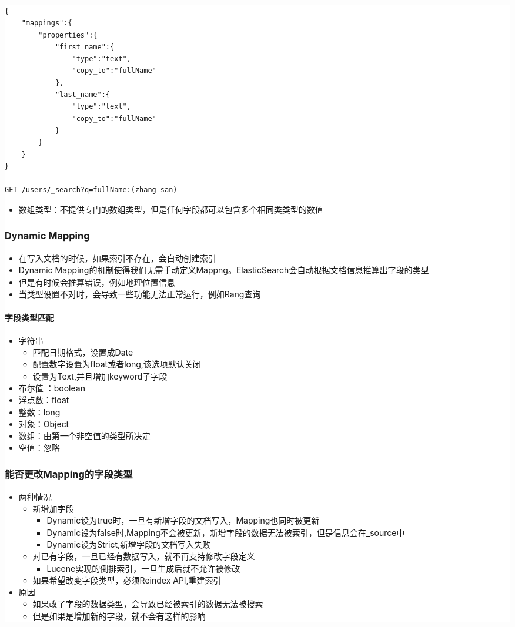 ```elasticsearch
{
	"mappings":{
		"properties":{
			"first_name":{
				"type":"text",
				"copy_to":"fullName"
			},
			"last_name":{
				"type":"text",
				"copy_to":"fullName"
			}
		}
	}
}

GET /users/_search?q=fullName:(zhang san)
```

- 数组类型：不提供专门的数组类型，但是任何字段都可以包含多个相同类类型的数值

### <u>Dynamic Mapping</u>

- 在写入文档的时候，如果索引不存在，会自动创建索引
- Dynamic Mapping的机制使得我们无需手动定义Mappng。ElasticSearch会自动根据文档信息推算出字段的类型
- 但是有时候会推算错误，例如地理位置信息
- 当类型设置不对时，会导致一些功能无法正常运行，例如Rang查询

#### 字段类型匹配

- 字符串
  - 匹配日期格式，设置成Date
  - 配置数字设置为float或者long,该选项默认关闭
  - 设置为Text,并且增加keyword子字段
- 布尔值 ：boolean
- 浮点数：float
- 整数：long
- 对象：Object
- 数组：由第一个非空值的类型所决定
- 空值：忽略

### 能否更改Mapping的字段类型

- 两种情况
  - 新增加字段
    - Dynamic设为true时，一旦有新增字段的文档写入，Mapping也同时被更新
    - Dynamic设为false时,Mapping不会被更新，新增字段的数据无法被索引，但是信息会在_source中
    - Dynamic设为Strict,新增字段的文档写入失败
  - 对已有字段，一旦已经有数据写入，就不再支持修改字段定义
    - Lucene实现的倒排索引，一旦生成后就不允许被修改
  - 如果希望改变字段类型，必须Reindex API,重建索引
- 原因
  - 如果改了字段的数据类型，会导致已经被索引的数据无法被搜索
  - 但是如果是增加新的字段，就不会有这样的影响
